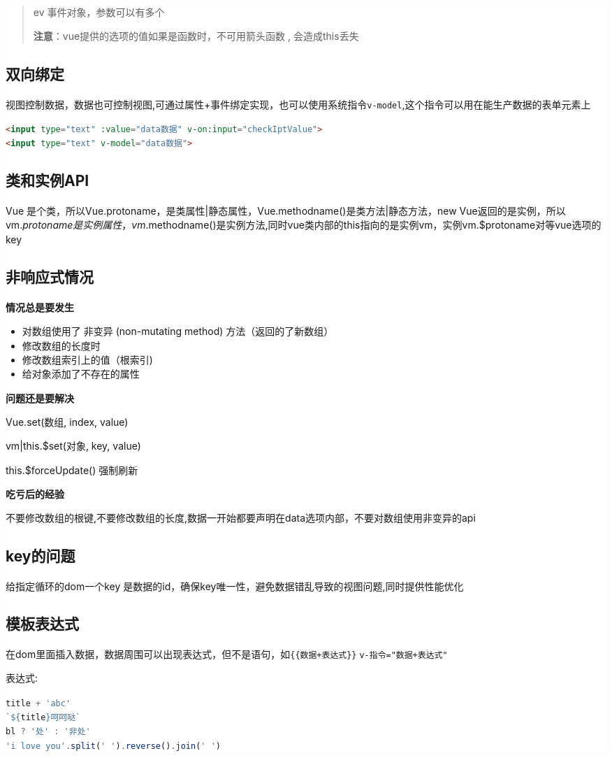 > ev 事件对象，参数可以有多个
>
> **注意**：vue提供的选项的值如果是函数时，不可用箭头函数  , 会造成this丢失

## 双向绑定

视图控制数据，数据也可控制视图,可通过属性+事件绑定实现，也可以使用系统指令`v-model`,这个指令可以用在能生产数据的表单元素上

```html
<input type="text" :value="data数据" v-on:input="checkIptValue">
<input type="text" v-model="data数据">
```

## 类和实例API

Vue 是个类，所以Vue.protoname，是类属性|静态属性，Vue.methodname()是类方法|静态方法，new Vue返回的是实例，所以vm.$protoname是实例属性，vm.$methodname()是实例方法,同时vue类内部的this指向的是实例vm，实例vm.$protoname对等vue选项的key

## 非响应式情况

**情况总是要发生**

- 对数组使用了 非变异 (non-mutating method) 方法（返回的了新数组）
- 修改数组的长度时
- 修改数组索引上的值（根索引)
- 给对象添加了不存在的属性

**问题还是要解决**

Vue.set(数组, index, value)

vm|this.$set(对象, key, value)

this.$forceUpdate()  强制刷新

**吃亏后的经验**

不要修改数组的根键,不要修改数组的长度,数据一开始都要声明在data选项内部，不要对数组使用非变异的api

## key的问题

给指定循环的dom一个key 是数据的id，确保key唯一性，避免数据错乱导致的视图问题,同时提供性能优化

## 模板表达式

在dom里面插入数据，数据周围可以出现表达式，但不是语句，如``{{数据+表达式}}``	``v-指令="数据+表达式"``

表达式:

```js
title + 'abc'
`${title}呵呵哒` 
bl ? '处' : '非处'
'i love you'.split(' ').reverse().join(' ')
```
